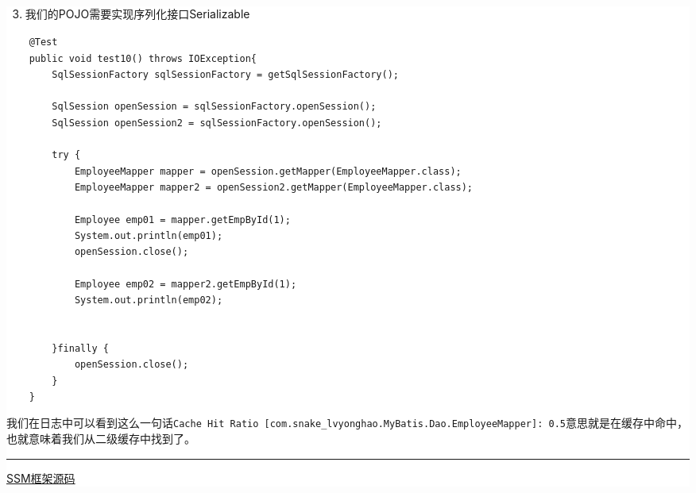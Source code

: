 3. 我们的POJO需要实现序列化接口Serializable

```
    @Test
    public void test10() throws IOException{
        SqlSessionFactory sqlSessionFactory = getSqlSessionFactory();

        SqlSession openSession = sqlSessionFactory.openSession();
        SqlSession openSession2 = sqlSessionFactory.openSession();

        try {
            EmployeeMapper mapper = openSession.getMapper(EmployeeMapper.class);
            EmployeeMapper mapper2 = openSession2.getMapper(EmployeeMapper.class);

            Employee emp01 = mapper.getEmpById(1);
            System.out.println(emp01);
            openSession.close();

            Employee emp02 = mapper2.getEmpById(1);
            System.out.println(emp02);


        }finally {
            openSession.close();
        }
    }
```
我们在日志中可以看到这么一句话`Cache Hit Ratio [com.snake_lvyonghao.MyBatis.Dao.EmployeeMapper]: 0.5`意思就是在缓存中命中，也就意味着我们从二级缓存中找到了。

---
[SSM框架源码](https://github.com/snake-lvyonghao/SSM_Source_Code)


